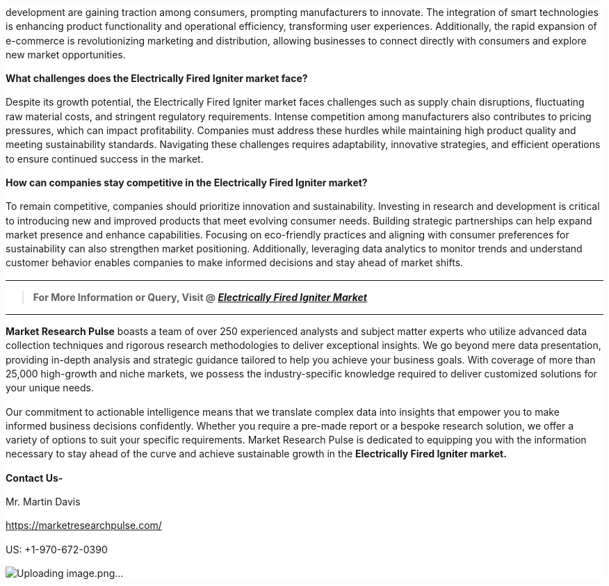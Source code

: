 development are gaining traction among consumers, prompting manufacturers to innovate. The integration of smart technologies is enhancing product functionality and operational efficiency, transforming user experiences. Additionally, the rapid expansion of e-commerce is revolutionizing marketing and distribution, allowing businesses to connect directly with consumers and explore new market opportunities.</p><p><strong>What challenges does the Electrically Fired Igniter market face?</strong></p><p>Despite its growth potential, the Electrically Fired Igniter market faces challenges such as supply chain disruptions, fluctuating raw material costs, and stringent regulatory requirements. Intense competition among manufacturers also contributes to pricing pressures, which can impact profitability. Companies must address these hurdles while maintaining high product quality and meeting sustainability standards. Navigating these challenges requires adaptability, innovative strategies, and efficient operations to ensure continued success in the market.</p><p><strong>How can companies stay competitive in the Electrically Fired Igniter market?</strong></p><p>To remain competitive, companies should prioritize innovation and sustainability. Investing in research and development is critical to introducing new and improved products that meet evolving consumer needs. Building strategic partnerships can help expand market presence and enhance capabilities. Focusing on eco-friendly practices and aligning with consumer preferences for sustainability can also strengthen market positioning. Additionally, leveraging data analytics to monitor trends and understand customer behavior enables companies to make informed decisions and stay ahead of market shifts.</p><hr /><blockquote><p><strong>For More Information or Query, Visit @&nbsp;<em><a href="https://marketresearchpulse.com/report/4449/electrically-fired-igniter-market?utm_source=Linkedin&utm_medium=0117">Electrically Fired Igniter Market</a></em></strong></p></blockquote><hr /><p><strong>Market Research Pulse</strong> boasts a team of over 250 experienced analysts and subject matter experts who utilize advanced data collection techniques and rigorous research methodologies to deliver exceptional insights. We go beyond mere data presentation, providing in-depth analysis and strategic guidance tailored to help you achieve your business goals. With coverage of more than 25,000 high-growth and niche markets, we possess the industry-specific knowledge required to deliver customized solutions for your unique needs.</p><p>Our commitment to actionable intelligence means that we translate complex data into insights that empower you to make informed business decisions confidently. Whether you require a pre-made report or a bespoke research solution, we offer a variety of options to suit your specific requirements. Market Research Pulse is dedicated to equipping you with the information necessary to stay ahead of the curve and achieve sustainable growth in the <strong>Electrically Fired Igniter market.</strong></p><p><strong>Contact Us-</strong></p><p>Mr. Martin Davis</p><p>https://marketresearchpulse.com/</p><p>US: +1-970-672-0390</p>
![Uploading image.png…]()
